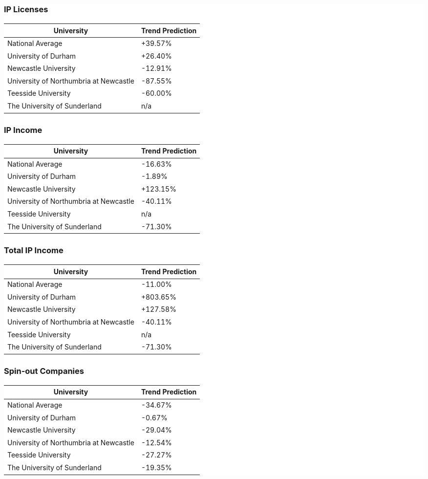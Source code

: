 ### IP Licenses

| University | Trend Prediction |
|------------|------------------|
| National Average | +39.57% |
| University of Durham | +26.40% |
| Newcastle University | -12.91% |
| University of Northumbria at Newcastle | -87.55% |
| Teesside University | -60.00% |
| The University of Sunderland | n/a |

### IP Income

| University | Trend Prediction |
|------------|------------------|
| National Average | -16.63% |
| University of Durham | -1.89% |
| Newcastle University | +123.15% |
| University of Northumbria at Newcastle | -40.11% |
| Teesside University | n/a |
| The University of Sunderland | -71.30% |

### Total IP Income

| University | Trend Prediction |
|------------|------------------|
| National Average | -11.00% |
| University of Durham | +803.65% |
| Newcastle University | +127.58% |
| University of Northumbria at Newcastle | -40.11% |
| Teesside University | n/a |
| The University of Sunderland | -71.30% |

### Spin-out Companies

| University | Trend Prediction |
|------------|------------------|
| National Average | -34.67% |
| University of Durham | -0.67% |
| Newcastle University | -29.04% |
| University of Northumbria at Newcastle | -12.54% |
| Teesside University | -27.27% |
| The University of Sunderland | -19.35% |
